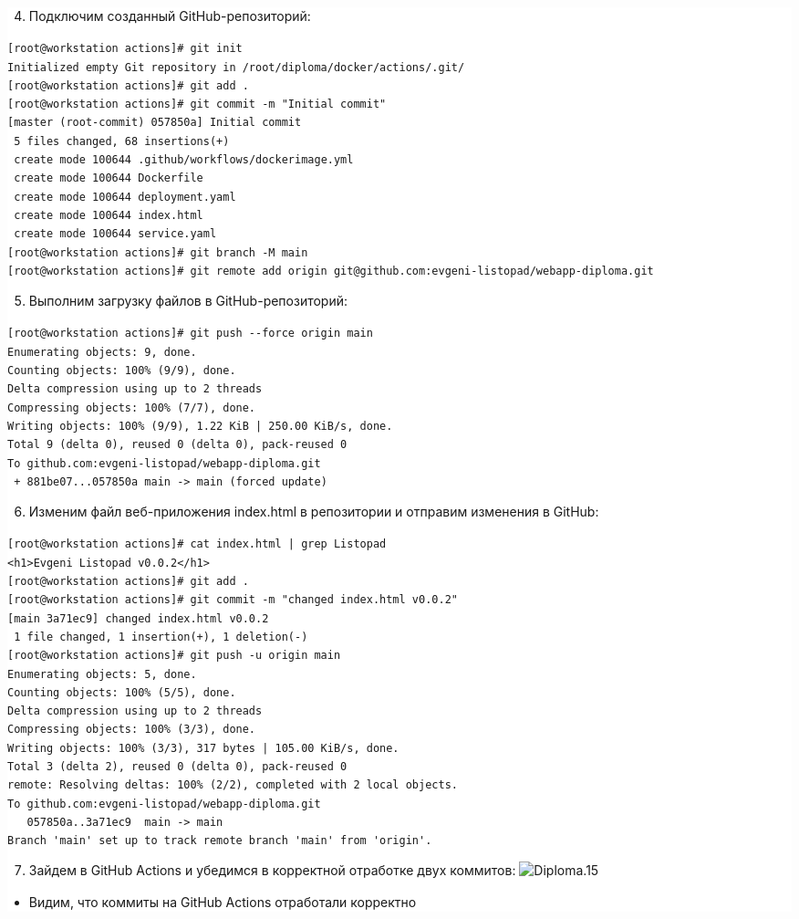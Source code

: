 4. Подключим созданный GitHub-репозиторий:
```
[root@workstation actions]# git init
Initialized empty Git repository in /root/diploma/docker/actions/.git/
[root@workstation actions]# git add .
[root@workstation actions]# git commit -m "Initial commit"
[master (root-commit) 057850a] Initial commit
 5 files changed, 68 insertions(+)
 create mode 100644 .github/workflows/dockerimage.yml
 create mode 100644 Dockerfile
 create mode 100644 deployment.yaml
 create mode 100644 index.html
 create mode 100644 service.yaml
[root@workstation actions]# git branch -M main
[root@workstation actions]# git remote add origin git@github.com:evgeni-listopad/webapp-diploma.git
```

5. Выполним загрузку файлов в GitHub-репозиторий:
```
[root@workstation actions]# git push --force origin main
Enumerating objects: 9, done.
Counting objects: 100% (9/9), done.
Delta compression using up to 2 threads
Compressing objects: 100% (7/7), done.
Writing objects: 100% (9/9), 1.22 KiB | 250.00 KiB/s, done.
Total 9 (delta 0), reused 0 (delta 0), pack-reused 0
To github.com:evgeni-listopad/webapp-diploma.git
 + 881be07...057850a main -> main (forced update)
```

6. Изменим файл веб-приложения index.html в репозитории и отправим изменения в GitHub:
```
[root@workstation actions]# cat index.html | grep Listopad
<h1>Evgeni Listopad v0.0.2</h1>
[root@workstation actions]# git add .
[root@workstation actions]# git commit -m "changed index.html v0.0.2"
[main 3a71ec9] changed index.html v0.0.2
 1 file changed, 1 insertion(+), 1 deletion(-)
[root@workstation actions]# git push -u origin main
Enumerating objects: 5, done.
Counting objects: 100% (5/5), done.
Delta compression using up to 2 threads
Compressing objects: 100% (3/3), done.
Writing objects: 100% (3/3), 317 bytes | 105.00 KiB/s, done.
Total 3 (delta 2), reused 0 (delta 0), pack-reused 0
remote: Resolving deltas: 100% (2/2), completed with 2 local objects.
To github.com:evgeni-listopad/webapp-diploma.git
   057850a..3a71ec9  main -> main
Branch 'main' set up to track remote branch 'main' from 'origin'.
```

7. Зайдем в GitHub Actions и убедимся в корректной отработке двух коммитов:
![Diploma.15](./Diploma/Diploma.15.PNG)
* Видим, что коммиты на GitHub Actions отработали корректно
